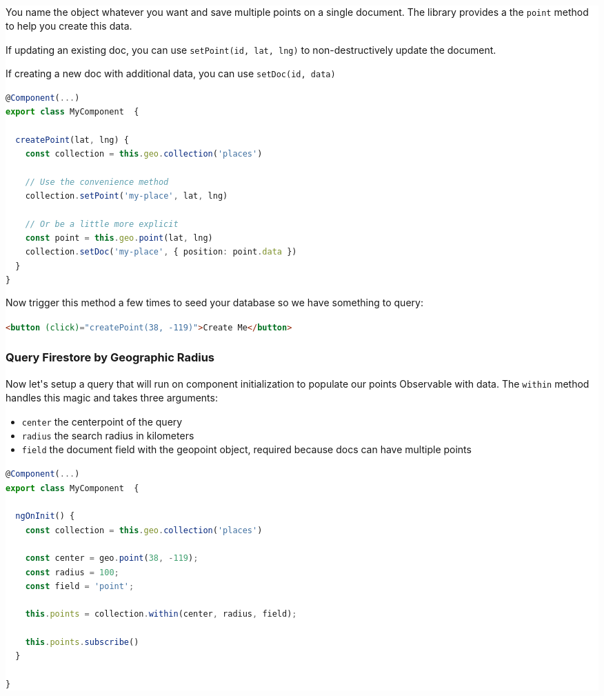 You name the object whatever you want and save multiple points on a single document. The library provides a the `point` method to help you create this data. 

If updating an existing doc, you can use `setPoint(id, lat, lng)` to non-destructively update the document. 

If creating a new doc with additional data, you can use `setDoc(id, data)`

```typescript
@Component(...)
export class MyComponent  {

  createPoint(lat, lng) {
    const collection = this.geo.collection('places')

    // Use the convenience method
    collection.setPoint('my-place', lat, lng)

    // Or be a little more explicit 
    const point = this.geo.point(lat, lng)
    collection.setDoc('my-place', { position: point.data })
  }
}
```

Now trigger this method a few times to seed your database so we have something to query:

```html
<button (click)="createPoint(38, -119)">Create Me</button>
```


### Query Firestore by Geographic Radius

Now let's setup a query that will run on component initialization to populate our points Observable with data. The `within` method handles this magic and takes three arguments:

- `center` the centerpoint of the query
- `radius` the search radius in kilometers
- `field` the document field with the geopoint object, required because docs can have multiple points


```typescript
@Component(...)
export class MyComponent  {

  ngOnInit() {
    const collection = this.geo.collection('places')
    
    const center = geo.point(38, -119);
    const radius = 100;
    const field = 'point';

    this.points = collection.within(center, radius, field);

    this.points.subscribe()
  }

}
```

